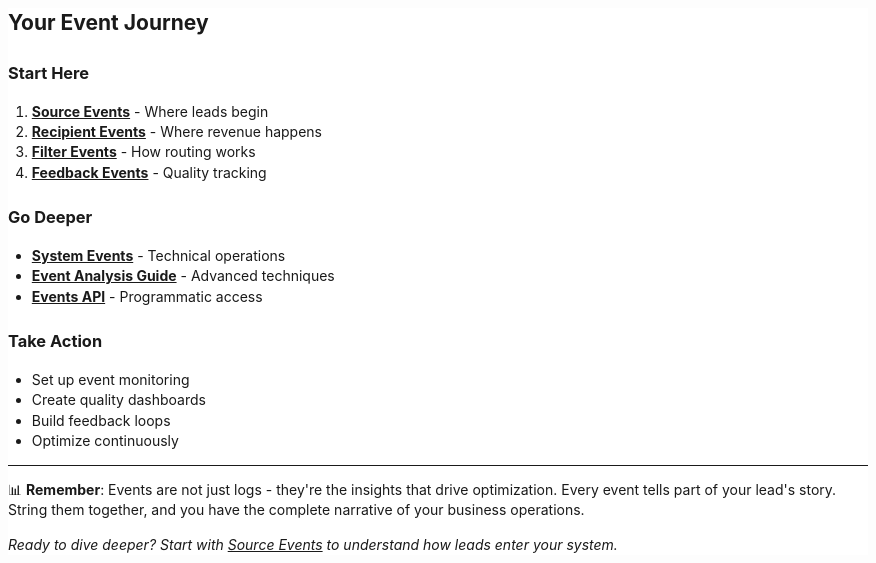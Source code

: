 ## Your Event Journey

### Start Here
1. **[Source Events](./source-events)** - Where leads begin
2. **[Recipient Events](./recipient-events)** - Where revenue happens
3. **[Filter Events](./filter-events)** - How routing works
4. **[Feedback Events](./feedback-events)** - Quality tracking

### Go Deeper
- **[System Events](./system-events)** - Technical operations
- **[Event Analysis Guide](/guide/leads/event-analysis)** - Advanced techniques
- **[Events API](/api/events)** - Programmatic access

### Take Action
- Set up event monitoring
- Create quality dashboards
- Build feedback loops
- Optimize continuously

---

📊 **Remember**: Events are not just logs - they're the insights that drive optimization. Every event tells part of your lead's story. String them together, and you have the complete narrative of your business operations.

*Ready to dive deeper? Start with [Source Events](./source-events) to understand how leads enter your system.*